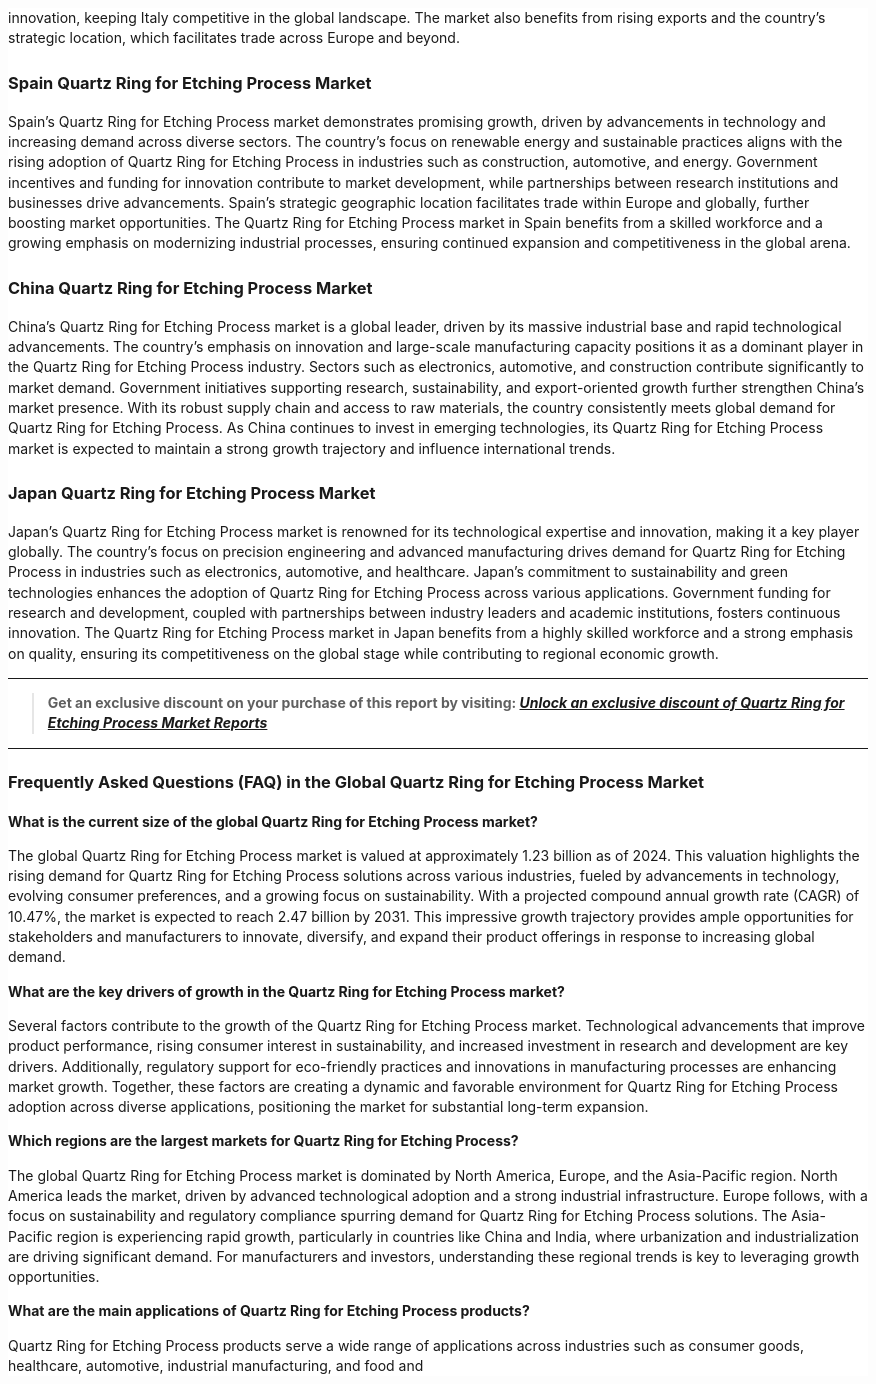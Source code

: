 innovation, keeping Italy competitive in the global landscape. The market also benefits from rising exports and the country&rsquo;s strategic location, which facilitates trade across Europe and beyond.</p><h3>Spain Quartz Ring for Etching Process Market</h3><p>Spain&rsquo;s Quartz Ring for Etching Process market demonstrates promising growth, driven by advancements in technology and increasing demand across diverse sectors. The country&rsquo;s focus on renewable energy and sustainable practices aligns with the rising adoption of Quartz Ring for Etching Process in industries such as construction, automotive, and energy. Government incentives and funding for innovation contribute to market development, while partnerships between research institutions and businesses drive advancements. Spain&rsquo;s strategic geographic location facilitates trade within Europe and globally, further boosting market opportunities. The Quartz Ring for Etching Process market in Spain benefits from a skilled workforce and a growing emphasis on modernizing industrial processes, ensuring continued expansion and competitiveness in the global arena.</p><h3>China Quartz Ring for Etching Process Market</h3><p>China&rsquo;s Quartz Ring for Etching Process market is a global leader, driven by its massive industrial base and rapid technological advancements. The country&rsquo;s emphasis on innovation and large-scale manufacturing capacity positions it as a dominant player in the Quartz Ring for Etching Process industry. Sectors such as electronics, automotive, and construction contribute significantly to market demand. Government initiatives supporting research, sustainability, and export-oriented growth further strengthen China&rsquo;s market presence. With its robust supply chain and access to raw materials, the country consistently meets global demand for Quartz Ring for Etching Process. As China continues to invest in emerging technologies, its Quartz Ring for Etching Process market is expected to maintain a strong growth trajectory and influence international trends.</p><h3>Japan Quartz Ring for Etching Process Market</h3><p>Japan&rsquo;s Quartz Ring for Etching Process market is renowned for its technological expertise and innovation, making it a key player globally. The country&rsquo;s focus on precision engineering and advanced manufacturing drives demand for Quartz Ring for Etching Process in industries such as electronics, automotive, and healthcare. Japan&rsquo;s commitment to sustainability and green technologies enhances the adoption of Quartz Ring for Etching Process across various applications. Government funding for research and development, coupled with partnerships between industry leaders and academic institutions, fosters continuous innovation. The Quartz Ring for Etching Process market in Japan benefits from a highly skilled workforce and a strong emphasis on quality, ensuring its competitiveness on the global stage while contributing to regional economic growth.</p><hr /><blockquote><p><strong>Get an exclusive discount on your purchase of this report by visiting: <em><a href="://marketresearchpulse.com/ask-for-discount/15969?utm_source=Github&amp;utm_medium=0116">Unlock an exclusive discount of Quartz Ring for Etching Process Market Reports</a></em>&nbsp;</strong></p></blockquote><hr /><h3>Frequently Asked Questions (FAQ) in the Global Quartz Ring for Etching Process Market</h3><p><strong>What is the current size of the global Quartz Ring for Etching Process market?</strong></p><p>The global Quartz Ring for Etching Process market is valued at approximately 1.23 billion as of 2024. This valuation highlights the rising demand for Quartz Ring for Etching Process solutions across various industries, fueled by advancements in technology, evolving consumer preferences, and a growing focus on sustainability. With a projected compound annual growth rate (CAGR) of 10.47%, the market is expected to reach 2.47 billion by 2031. This impressive growth trajectory provides ample opportunities for stakeholders and manufacturers to innovate, diversify, and expand their product offerings in response to increasing global demand.</p><p><strong>What are the key drivers of growth in the Quartz Ring for Etching Process market?</strong></p><p>Several factors contribute to the growth of the Quartz Ring for Etching Process market. Technological advancements that improve product performance, rising consumer interest in sustainability, and increased investment in research and development are key drivers. Additionally, regulatory support for eco-friendly practices and innovations in manufacturing processes are enhancing market growth. Together, these factors are creating a dynamic and favorable environment for Quartz Ring for Etching Process adoption across diverse applications, positioning the market for substantial long-term expansion.</p><p><strong>Which regions are the largest markets for Quartz Ring for Etching Process?</strong></p><p>The global Quartz Ring for Etching Process market is dominated by North America, Europe, and the Asia-Pacific region. North America leads the market, driven by advanced technological adoption and a strong industrial infrastructure. Europe follows, with a focus on sustainability and regulatory compliance spurring demand for Quartz Ring for Etching Process solutions. The Asia-Pacific region is experiencing rapid growth, particularly in countries like China and India, where urbanization and industrialization are driving significant demand. For manufacturers and investors, understanding these regional trends is key to leveraging growth opportunities.</p><p><strong>What are the main applications of Quartz Ring for Etching Process products?</strong></p><p>Quartz Ring for Etching Process products serve a wide range of applications across industries such as consumer goods, healthcare, automotive, industrial manufacturing, and food and